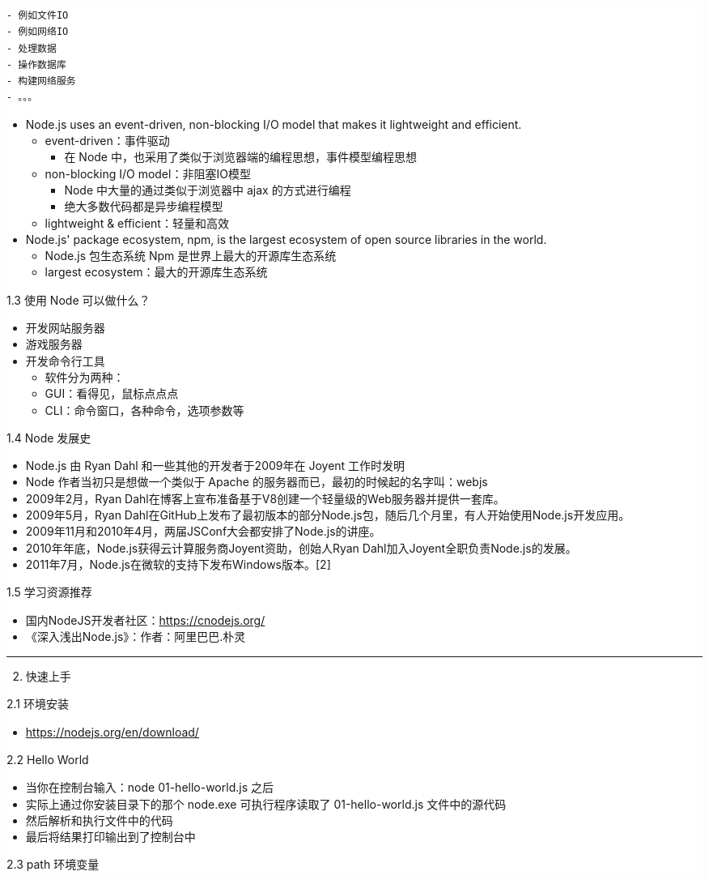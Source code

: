     - 例如文件IO
    - 例如网络IO
    - 处理数据
    - 操作数据库
    - 构建网络服务
    - 。。。
- Node.js uses an event-driven, non-blocking I/O model that makes it lightweight and efficient. 
  - event-driven：事件驱动
    - 在 Node 中，也采用了类似于浏览器端的编程思想，事件模型编程思想
  - non-blocking I/O model：非阻塞IO模型
    - Node 中大量的通过类似于浏览器中 ajax 的方式进行编程
    - 绝大多数代码都是异步编程模型
  - lightweight & efficient：轻量和高效
- Node.js' package ecosystem, npm, is the largest ecosystem of open source libraries in the world.
  - Node.js 包生态系统 Npm 是世界上最大的开源库生态系统
  - largest ecosystem：最大的开源库生态系统

1.3 使用 Node 可以做什么？

- 开发网站服务器
- 游戏服务器
- 开发命令行工具
  - 软件分为两种：
  - GUI：看得见，鼠标点点点
  - CLI：命令窗口，各种命令，选项参数等

1.4 Node 发展史

- Node.js 由 Ryan Dahl 和一些其他的开发者于2009年在 Joyent 工作时发明
- Node 作者当初只是想做一个类似于 Apache 的服务器而已，最初的时候起的名字叫：webjs
- 2009年2月，Ryan Dahl在博客上宣布准备基于V8创建一个轻量级的Web服务器并提供一套库。
- 2009年5月，Ryan Dahl在GitHub上发布了最初版本的部分Node.js包，随后几个月里，有人开始使用Node.js开发应用。
- 2009年11月和2010年4月，两届JSConf大会都安排了Node.js的讲座。
- 2010年年底，Node.js获得云计算服务商Joyent资助，创始人Ryan Dahl加入Joyent全职负责Node.js的发展。
- 2011年7月，Node.js在微软的支持下发布Windows版本。[2] 

1.5 学习资源推荐

- 国内NodeJS开发者社区：https://cnodejs.org/
- 《深入浅出Node.js》：作者：阿里巴巴.朴灵

---

2. 快速上手

2.1 环境安装

- https://nodejs.org/en/download/

2.2 Hello World

- 当你在控制台输入：node 01-hello-world.js 之后
- 实际上通过你安装目录下的那个 node.exe 可执行程序读取了 01-hello-world.js 文件中的源代码
- 然后解析和执行文件中的代码
- 最后将结果打印输出到了控制台中

2.3 path 环境变量
